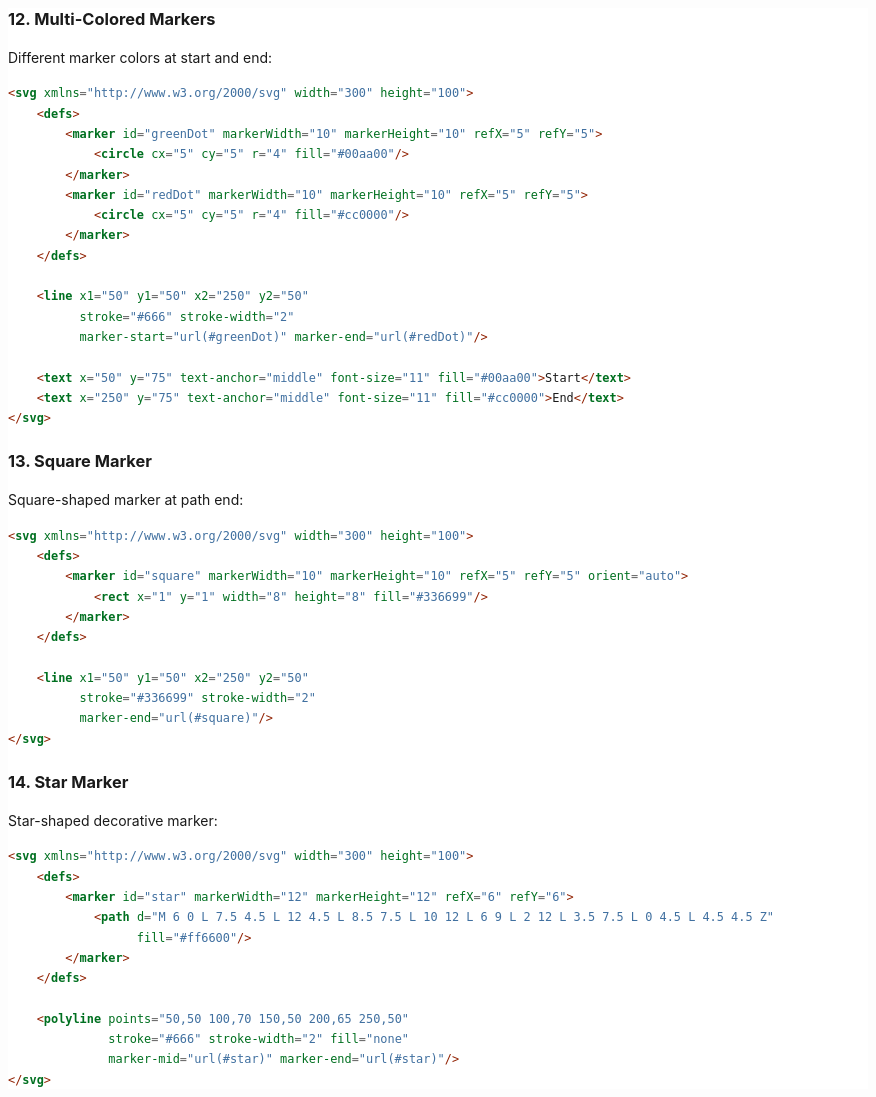 ### 12. Multi-Colored Markers

Different marker colors at start and end:

```html
<svg xmlns="http://www.w3.org/2000/svg" width="300" height="100">
    <defs>
        <marker id="greenDot" markerWidth="10" markerHeight="10" refX="5" refY="5">
            <circle cx="5" cy="5" r="4" fill="#00aa00"/>
        </marker>
        <marker id="redDot" markerWidth="10" markerHeight="10" refX="5" refY="5">
            <circle cx="5" cy="5" r="4" fill="#cc0000"/>
        </marker>
    </defs>

    <line x1="50" y1="50" x2="250" y2="50"
          stroke="#666" stroke-width="2"
          marker-start="url(#greenDot)" marker-end="url(#redDot)"/>

    <text x="50" y="75" text-anchor="middle" font-size="11" fill="#00aa00">Start</text>
    <text x="250" y="75" text-anchor="middle" font-size="11" fill="#cc0000">End</text>
</svg>
```

### 13. Square Marker

Square-shaped marker at path end:

```html
<svg xmlns="http://www.w3.org/2000/svg" width="300" height="100">
    <defs>
        <marker id="square" markerWidth="10" markerHeight="10" refX="5" refY="5" orient="auto">
            <rect x="1" y="1" width="8" height="8" fill="#336699"/>
        </marker>
    </defs>

    <line x1="50" y1="50" x2="250" y2="50"
          stroke="#336699" stroke-width="2"
          marker-end="url(#square)"/>
</svg>
```

### 14. Star Marker

Star-shaped decorative marker:

```html
<svg xmlns="http://www.w3.org/2000/svg" width="300" height="100">
    <defs>
        <marker id="star" markerWidth="12" markerHeight="12" refX="6" refY="6">
            <path d="M 6 0 L 7.5 4.5 L 12 4.5 L 8.5 7.5 L 10 12 L 6 9 L 2 12 L 3.5 7.5 L 0 4.5 L 4.5 4.5 Z"
                  fill="#ff6600"/>
        </marker>
    </defs>

    <polyline points="50,50 100,70 150,50 200,65 250,50"
              stroke="#666" stroke-width="2" fill="none"
              marker-mid="url(#star)" marker-end="url(#star)"/>
</svg>
```
